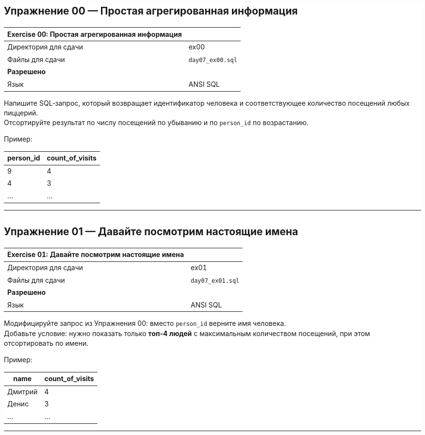 # 

## Упражнение 00 — Простая агрегированная информация

| Exercise 00: Простая агрегированная информация |                  |
| ---------------------------------------------- | ---------------- |
| Директория для сдачи                           | ex00             |
| Файлы для сдачи                                | `day07_ex00.sql` |
| **Разрешено**                                  |                  |
| Язык                                           | ANSI SQL         |

Напишите SQL‑запрос, который возвращает идентификатор человека и соответствующее количество посещений любых пиццерий.  
Отсортируйте результат по числу посещений по убыванию и по `person_id` по возрастанию.  

Пример:  

| person_id | count_of_visits |
| --------- | --------------- |
| 9         | 4               |
| 4         | 3               |
| …         | …               |

---

## Упражнение 01 — Давайте посмотрим настоящие имена

| Exercise 01: Давайте посмотрим настоящие имена |                  |
| ---------------------------------------------- | ---------------- |
| Директория для сдачи                           | ex01             |
| Файлы для сдачи                                | `day07_ex01.sql` |
| **Разрешено**                                  |                  |
| Язык                                           | ANSI SQL         |

Модифицируйте запрос из Упражнения 00: вместо `person_id` верните имя человека.  
Добавьте условие: нужно показать только **топ‑4 людей** с максимальным количеством посещений, при этом отсортировать по имени.  

Пример:  

| name    | count_of_visits |
| ------- | --------------- |
| Дмитрий | 4               |
| Денис   | 3               |
| …       | …               |

---